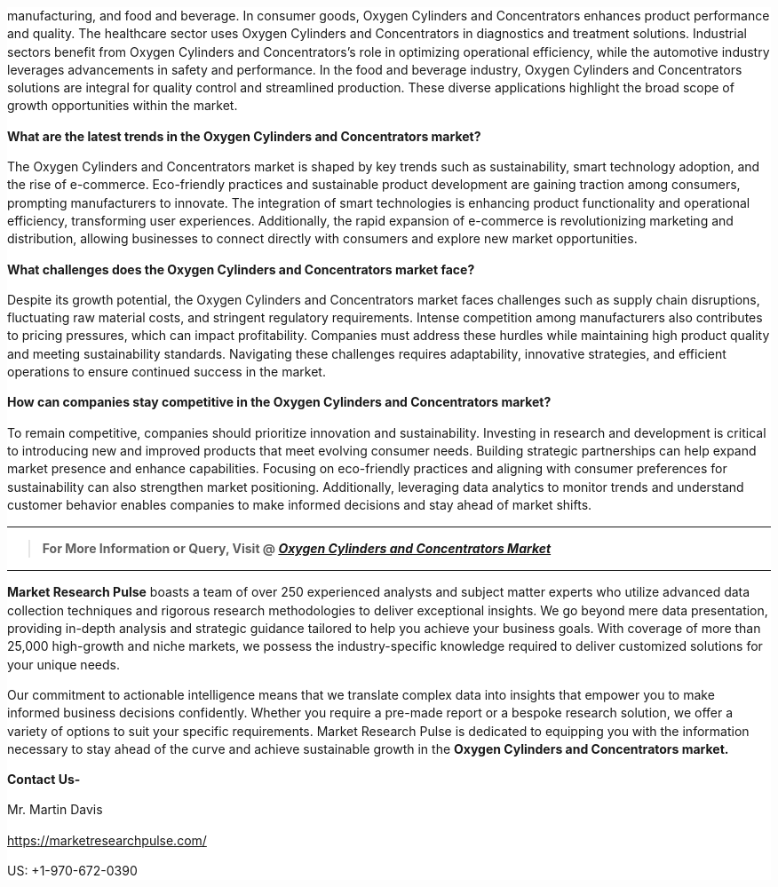 manufacturing, and food and beverage. In consumer goods, Oxygen Cylinders and Concentrators enhances product performance and quality. The healthcare sector uses Oxygen Cylinders and Concentrators in diagnostics and treatment solutions. Industrial sectors benefit from Oxygen Cylinders and Concentrators&rsquo;s role in optimizing operational efficiency, while the automotive industry leverages advancements in safety and performance. In the food and beverage industry, Oxygen Cylinders and Concentrators solutions are integral for quality control and streamlined production. These diverse applications highlight the broad scope of growth opportunities within the market.</p><p><strong>What are the latest trends in the Oxygen Cylinders and Concentrators market?</strong></p><p>The Oxygen Cylinders and Concentrators market is shaped by key trends such as sustainability, smart technology adoption, and the rise of e-commerce. Eco-friendly practices and sustainable product development are gaining traction among consumers, prompting manufacturers to innovate. The integration of smart technologies is enhancing product functionality and operational efficiency, transforming user experiences. Additionally, the rapid expansion of e-commerce is revolutionizing marketing and distribution, allowing businesses to connect directly with consumers and explore new market opportunities.</p><p><strong>What challenges does the Oxygen Cylinders and Concentrators market face?</strong></p><p>Despite its growth potential, the Oxygen Cylinders and Concentrators market faces challenges such as supply chain disruptions, fluctuating raw material costs, and stringent regulatory requirements. Intense competition among manufacturers also contributes to pricing pressures, which can impact profitability. Companies must address these hurdles while maintaining high product quality and meeting sustainability standards. Navigating these challenges requires adaptability, innovative strategies, and efficient operations to ensure continued success in the market.</p><p><strong>How can companies stay competitive in the Oxygen Cylinders and Concentrators market?</strong></p><p>To remain competitive, companies should prioritize innovation and sustainability. Investing in research and development is critical to introducing new and improved products that meet evolving consumer needs. Building strategic partnerships can help expand market presence and enhance capabilities. Focusing on eco-friendly practices and aligning with consumer preferences for sustainability can also strengthen market positioning. Additionally, leveraging data analytics to monitor trends and understand customer behavior enables companies to make informed decisions and stay ahead of market shifts.</p><hr /><blockquote><p><strong>For More Information or Query, Visit @&nbsp;<em><a href="https://marketresearchpulse.com/report/73495/oxygen-cylinders-and-concentrators-market?utm_source=Linkedin&utm_medium=0112">Oxygen Cylinders and Concentrators Market</a></em></strong></p></blockquote><hr /><p><strong>Market Research Pulse</strong> boasts a team of over 250 experienced analysts and subject matter experts who utilize advanced data collection techniques and rigorous research methodologies to deliver exceptional insights. We go beyond mere data presentation, providing in-depth analysis and strategic guidance tailored to help you achieve your business goals. With coverage of more than 25,000 high-growth and niche markets, we possess the industry-specific knowledge required to deliver customized solutions for your unique needs.</p><p>Our commitment to actionable intelligence means that we translate complex data into insights that empower you to make informed business decisions confidently. Whether you require a pre-made report or a bespoke research solution, we offer a variety of options to suit your specific requirements. Market Research Pulse is dedicated to equipping you with the information necessary to stay ahead of the curve and achieve sustainable growth in the <strong>Oxygen Cylinders and Concentrators market.</strong></p><p><strong>Contact Us-</strong></p><p>Mr. Martin Davis</p><p>https://marketresearchpulse.com/</p><p>US: +1-970-672-0390</p>
